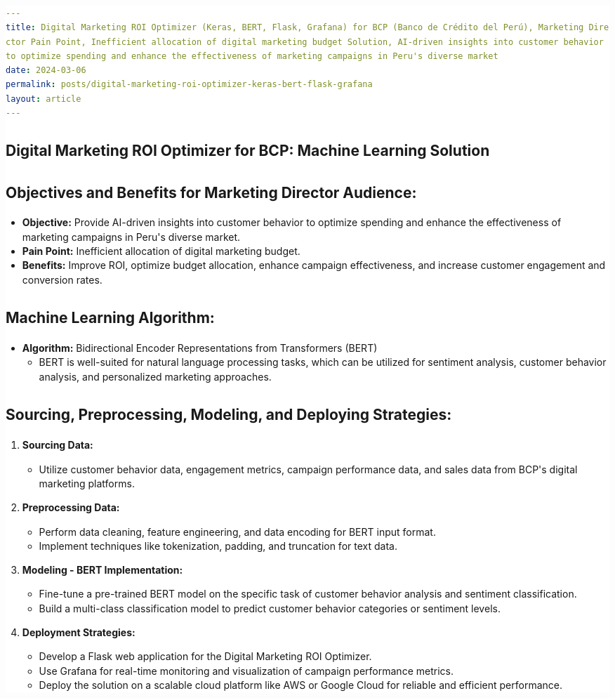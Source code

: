 ```yaml
---
title: Digital Marketing ROI Optimizer (Keras, BERT, Flask, Grafana) for BCP (Banco de Crédito del Perú), Marketing Director Pain Point, Inefficient allocation of digital marketing budget Solution, AI-driven insights into customer behavior to optimize spending and enhance the effectiveness of marketing campaigns in Peru's diverse market
date: 2024-03-06
permalink: posts/digital-marketing-roi-optimizer-keras-bert-flask-grafana
layout: article
---
```


## Digital Marketing ROI Optimizer for BCP: Machine Learning Solution

## Objectives and Benefits for Marketing Director Audience:

- **Objective:** Provide AI-driven insights into customer behavior to optimize spending and enhance the effectiveness of marketing campaigns in Peru's diverse market.
- **Pain Point:** Inefficient allocation of digital marketing budget.
- **Benefits:** Improve ROI, optimize budget allocation, enhance campaign effectiveness, and increase customer engagement and conversion rates.

## Machine Learning Algorithm:

- **Algorithm:** Bidirectional Encoder Representations from Transformers (BERT)
  - BERT is well-suited for natural language processing tasks, which can be utilized for sentiment analysis, customer behavior analysis, and personalized marketing approaches.

## Sourcing, Preprocessing, Modeling, and Deploying Strategies:

1. **Sourcing Data:**

   - Utilize customer behavior data, engagement metrics, campaign performance data, and sales data from BCP's digital marketing platforms.

2. **Preprocessing Data:**

   - Perform data cleaning, feature engineering, and data encoding for BERT input format.
   - Implement techniques like tokenization, padding, and truncation for text data.

3. **Modeling - BERT Implementation:**

   - Fine-tune a pre-trained BERT model on the specific task of customer behavior analysis and sentiment classification.
   - Build a multi-class classification model to predict customer behavior categories or sentiment levels.

4. **Deployment Strategies:**
   - Develop a Flask web application for the Digital Marketing ROI Optimizer.
   - Use Grafana for real-time monitoring and visualization of campaign performance metrics.
   - Deploy the solution on a scalable cloud platform like AWS or Google Cloud for reliable and efficient performance.
